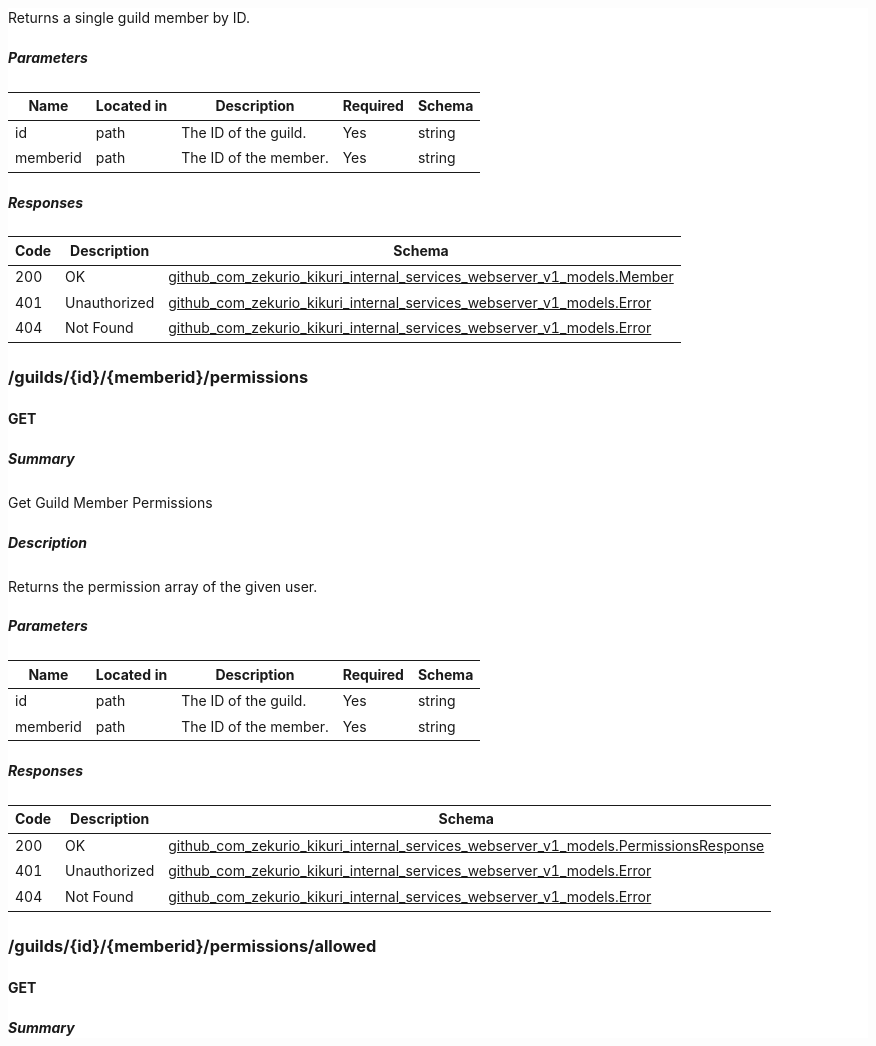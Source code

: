 Returns a single guild member by ID.

##### Parameters

| Name | Located in | Description | Required | Schema |
| ---- | ---------- | ----------- | -------- | ------ |
| id | path | The ID of the guild. | Yes | string |
| memberid | path | The ID of the member. | Yes | string |

##### Responses

| Code | Description | Schema |
| ---- | ----------- | ------ |
| 200 | OK | [github_com_zekurio_kikuri_internal_services_webserver_v1_models.Member](#github_com_zekurio_kikuri_internal_services_webserver_v1_modelsmember) |
| 401 | Unauthorized | [github_com_zekurio_kikuri_internal_services_webserver_v1_models.Error](#github_com_zekurio_kikuri_internal_services_webserver_v1_modelserror) |
| 404 | Not Found | [github_com_zekurio_kikuri_internal_services_webserver_v1_models.Error](#github_com_zekurio_kikuri_internal_services_webserver_v1_modelserror) |

### /guilds/{id}/{memberid}/permissions

#### GET
##### Summary

Get Guild Member Permissions

##### Description

Returns the permission array of the given user.

##### Parameters

| Name | Located in | Description | Required | Schema |
| ---- | ---------- | ----------- | -------- | ------ |
| id | path | The ID of the guild. | Yes | string |
| memberid | path | The ID of the member. | Yes | string |

##### Responses

| Code | Description | Schema |
| ---- | ----------- | ------ |
| 200 | OK | [github_com_zekurio_kikuri_internal_services_webserver_v1_models.PermissionsResponse](#github_com_zekurio_kikuri_internal_services_webserver_v1_modelspermissionsresponse) |
| 401 | Unauthorized | [github_com_zekurio_kikuri_internal_services_webserver_v1_models.Error](#github_com_zekurio_kikuri_internal_services_webserver_v1_modelserror) |
| 404 | Not Found | [github_com_zekurio_kikuri_internal_services_webserver_v1_models.Error](#github_com_zekurio_kikuri_internal_services_webserver_v1_modelserror) |

### /guilds/{id}/{memberid}/permissions/allowed

#### GET
##### Summary
